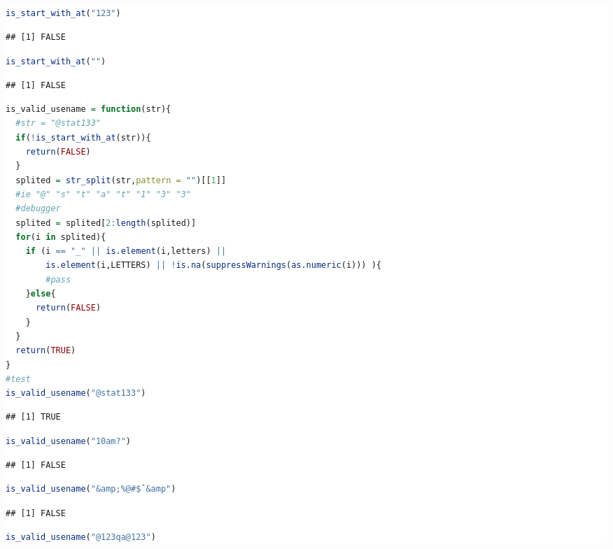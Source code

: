 ``` r
is_start_with_at("123")
```

    ## [1] FALSE

``` r
is_start_with_at("")
```

    ## [1] FALSE

``` r
is_valid_usename = function(str){
  #str = "@stat133"
  if(!is_start_with_at(str)){
    return(FALSE)
  }
  splited = str_split(str,pattern = "")[[1]]
  #ie "@" "s" "t" "a" "t" "1" "3" "3"
  #debugger
  splited = splited[2:length(splited)]
  for(i in splited){
    if (i == "_" || is.element(i,letters) ||      
        is.element(i,LETTERS) || !is.na(suppressWarnings(as.numeric(i))) ){
        #pass
    }else{
      return(FALSE)
    } 
  }
  return(TRUE)
}
#test
is_valid_usename("@stat133")
```

    ## [1] TRUE

``` r
is_valid_usename("10am?")
```

    ## [1] FALSE

``` r
is_valid_usename("&amp;%@#$ˆ&amp")
```

    ## [1] FALSE

``` r
is_valid_usename("@123qa@123")
```
